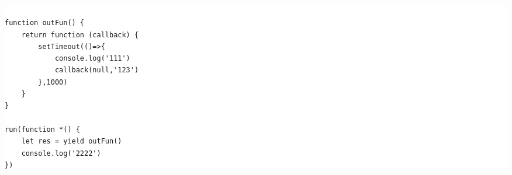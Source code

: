 ```

function outFun() {
    return function (callback) {
        setTimeout(()=>{
            console.log('111')
            callback(null,'123')
        },1000)
    }
}

run(function *() {
    let res = yield outFun()
    console.log('2222')
})
```
